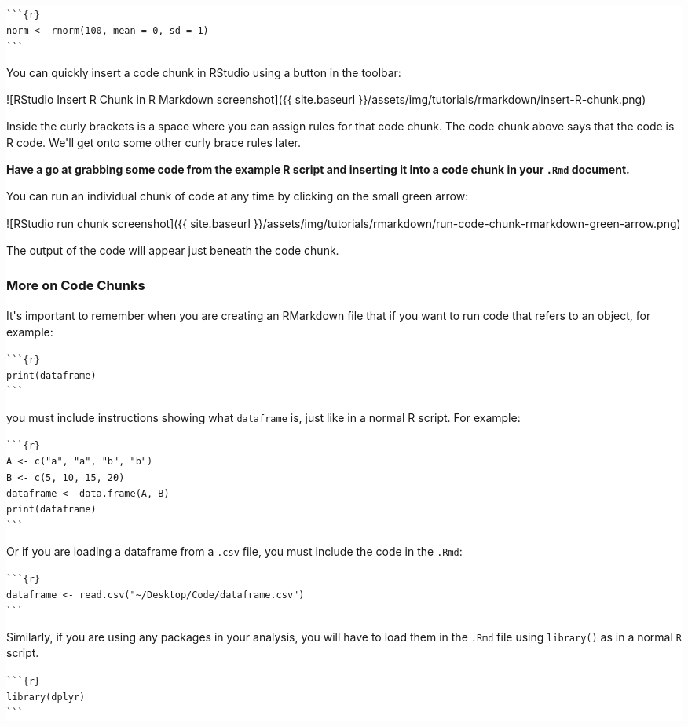 ````
```{r}
norm <- rnorm(100, mean = 0, sd = 1)
```
````

You can quickly insert a code chunk in RStudio using a button in the toolbar:

![RStudio Insert R Chunk in R Markdown screenshot]({{ site.baseurl }}/assets/img/tutorials/rmarkdown/insert-R-chunk.png)

Inside the curly brackets is a space where you can assign rules for that code chunk. The code chunk above says that the code is R code. We'll get onto some other curly brace rules later.

__Have a go at grabbing some code from the example R script and inserting it into a code chunk in your `.Rmd` document.__

You can run an individual chunk of code at any time by clicking on the small green arrow:

![RStudio run chunk screenshot]({{ site.baseurl }}/assets/img/tutorials/rmarkdown/run-code-chunk-rmarkdown-green-arrow.png)

The output of the code will appear just beneath the code chunk.

### More on Code Chunks

It's important to remember when you are creating an RMarkdown file that if you want to run code that refers to an object, for example:

````
```{r}
print(dataframe)
```
````

you must include instructions showing what `dataframe` is, just like in a normal R script. For example:

````
```{r}
A <- c("a", "a", "b", "b")
B <- c(5, 10, 15, 20)
dataframe <- data.frame(A, B)
print(dataframe)
```
````

Or if you are loading a dataframe from a `.csv` file, you must include the code in the `.Rmd`:

````
```{r}
dataframe <- read.csv("~/Desktop/Code/dataframe.csv")
```
````

Similarly, if you are using any packages in your analysis, you will have to load them in the `.Rmd` file using `library()` as in a normal `R` script.

````
```{r}
library(dplyr)
```
````
